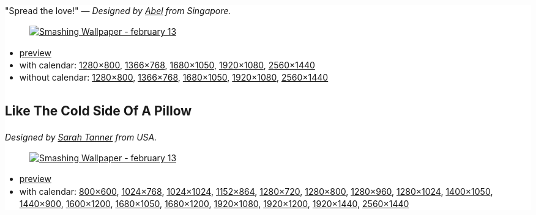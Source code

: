"Spread the love!" — <em>Designed by <a href="https://pinkkkkkkk.tumblr.com">Abel</a> from Singapore.</em>

<figure><a href="https://smashingmagazine.com/files/wallpapers/february-13/images/full/dear_love__82.jpg"><img loading="lazy" decoding="async" src="https://smashingmagazine.com/files/wallpapers/february-13/images/dear_love__82.jpg" alt="Smashing Wallpaper - february 13" width="500" height="312" /></a></figure>

*   [preview](https://smashingmagazine.com/files/wallpapers/february-13/images/full/dear_love__82.jpg)
*   with calendar: [1280×800](https://smashingmagazine.com/files/wallpapers/february-13/february-13-dear_love__82-calendar-1280x800.jpg), [1366×768](https://smashingmagazine.com/files/wallpapers/february-13/february-13-dear_love__82-calendar-1366x768.jpg), [1680×1050](https://smashingmagazine.com/files/wallpapers/february-13/february-13-dear_love__82-calendar-1680x1050.jpg), [1920×1080](https://smashingmagazine.com/files/wallpapers/february-13/february-13-dear_love__82-calendar-1920x1080.jpg), [2560×1440](https://smashingmagazine.com/files/wallpapers/february-13/february-13-dear_love__82-calendar-2560x1440.jpg)
*   without calendar: [1280×800](https://smashingmagazine.com/files/wallpapers/february-13/february-13-dear_love__82-nocal-1280x800.jpg), [1366×768](https://smashingmagazine.com/files/wallpapers/february-13/february-13-dear_love__82-nocal-1366x768.jpg), [1680×1050](https://smashingmagazine.com/files/wallpapers/february-13/february-13-dear_love__82-nocal-1680x1050.jpg), [1920×1080](https://smashingmagazine.com/files/wallpapers/february-13/february-13-dear_love__82-nocal-1920x1080.jpg), [2560×1440](https://smashingmagazine.com/files/wallpapers/february-13/february-13-dear_love__82-nocal-2560x1440.jpg)

## Like The Cold Side Of A Pillow

<em>Designed by <a href="https://www.sarahtannerdesigns.com">Sarah Tanner</a> from USA.</em>

<figure><a href="https://smashingmagazine.com/files/wallpapers/february-13/images/full/like_the_cold_side_of_a_pillow__56.jpg"><img loading="lazy" decoding="async" src="https://smashingmagazine.com/files/wallpapers/february-13/images/like_the_cold_side_of_a_pillow__56.jpg" alt="Smashing Wallpaper - february 13" width="500" height="312" /></a></figure>

*   [preview](https://smashingmagazine.com/files/wallpapers/february-13/images/full/like_the_cold_side_of_a_pillow__56.jpg)
*   with calendar: [800×600](https://smashingmagazine.com/files/wallpapers/february-13/february-13-like_the_cold_side_of_a_pillow__56-calendar-800x600.jpg), [1024×768](https://smashingmagazine.com/files/wallpapers/february-13/february-13-like_the_cold_side_of_a_pillow__56-calendar-1024x768.jpg), [1024×1024](https://smashingmagazine.com/files/wallpapers/february-13/february-13-like_the_cold_side_of_a_pillow__56-calendar-1024x1024.jpg), [1152×864](https://smashingmagazine.com/files/wallpapers/february-13/february-13-like_the_cold_side_of_a_pillow__56-calendar-1152x864.jpg), [1280×720](https://smashingmagazine.com/files/wallpapers/february-13/february-13-like_the_cold_side_of_a_pillow__56-calendar-1280x720.jpg), [1280×800](https://smashingmagazine.com/files/wallpapers/february-13/february-13-like_the_cold_side_of_a_pillow__56-calendar-1280x800.jpg), [1280×960](https://smashingmagazine.com/files/wallpapers/february-13/february-13-like_the_cold_side_of_a_pillow__56-calendar-1280x960.jpg), [1280×1024](https://smashingmagazine.com/files/wallpapers/february-13/february-13-like_the_cold_side_of_a_pillow__56-calendar-1280x1024.jpg), [1400×1050](https://smashingmagazine.com/files/wallpapers/february-13/february-13-like_the_cold_side_of_a_pillow__56-calendar-1400x1050.jpg), [1440×900](https://smashingmagazine.com/files/wallpapers/february-13/february-13-like_the_cold_side_of_a_pillow__56-calendar-1440x900.jpg), [1600×1200](https://smashingmagazine.com/files/wallpapers/february-13/february-13-like_the_cold_side_of_a_pillow__56-calendar-1600x1200.jpg), [1680×1050](https://smashingmagazine.com/files/wallpapers/february-13/february-13-like_the_cold_side_of_a_pillow__56-calendar-1680x1050.jpg), [1680×1200](https://smashingmagazine.com/files/wallpapers/february-13/february-13-like_the_cold_side_of_a_pillow__56-calendar-1680x1200.jpg), [1920×1080](https://smashingmagazine.com/files/wallpapers/february-13/february-13-like_the_cold_side_of_a_pillow__56-calendar-1920x1080.jpg), [1920×1200](https://smashingmagazine.com/files/wallpapers/february-13/february-13-like_the_cold_side_of_a_pillow__56-calendar-1920x1200.jpg), [1920×1440](https://smashingmagazine.com/files/wallpapers/february-13/february-13-like_the_cold_side_of_a_pillow__56-calendar-1920x1440.jpg), [2560×1440](https://smashingmagazine.com/files/wallpapers/february-13/february-13-like_the_cold_side_of_a_pillow__56-calendar-2560x1440.jpg)